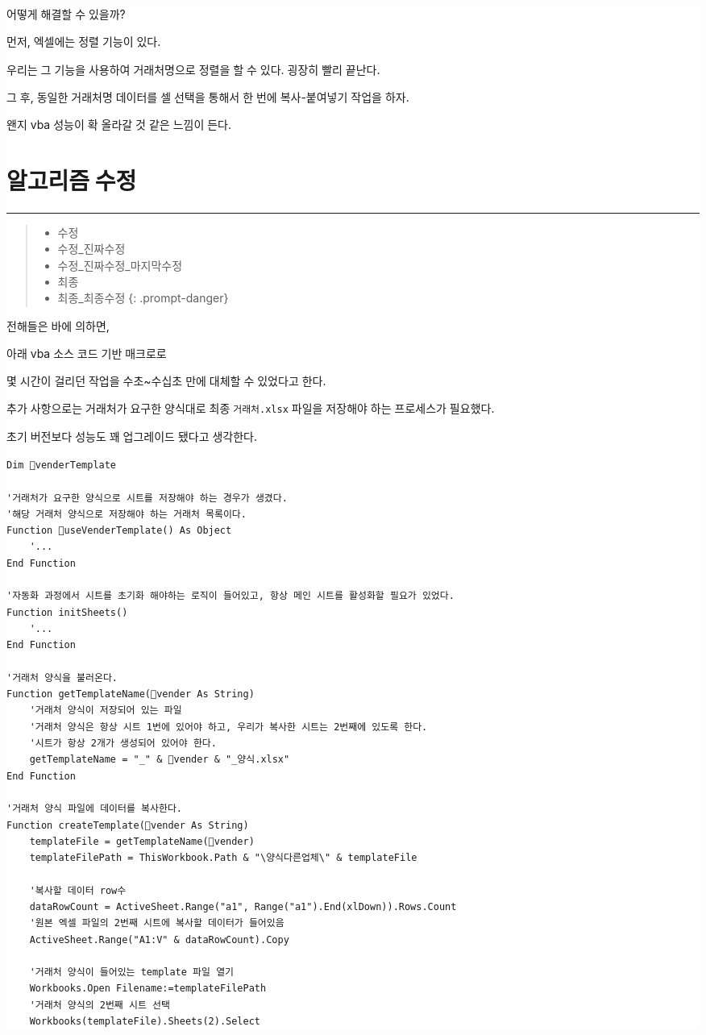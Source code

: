 어떻게 해결할 수 있을까?

먼저, 엑셀에는 정렬 기능이 있다.

우리는 그 기능을 사용하여 거래처명으로 정렬을 할 수 있다. 굉장히 빨리 끝난다.

그 후, 동일한 거래처명 데이터를 셀 선택을 통해서 한 번에 복사-붙여넣기 작업을 하자.

왠지 vba 성능이 확 올라갈 것 같은 느낌이 든다.



# **알고리즘 수정**
---

>- 수정
>- 수정_진짜수정
>- 수정_진짜수정_마지막수정
>- 최종
>- 최종_최종수정
{: .prompt-danger}


전해들은 바에 의하면,

아래 vba 소스 코드 기반 매크로로

몇 시간이 걸리던 작업을 수초~수십초 만에 대체할 수 있었다고 한다.

추가 사항으로는 거래처가 요구한 양식대로 최종 `거래처.xlsx` 파일을 저장해야 하는 프로세스가 필요했다.

초기 버전보다 성능도 꽤 업그레이드 됐다고 생각한다.

```visualbasic
Dim venderTemplate

'거래처가 요구한 양식으로 시트를 저장해야 하는 경우가 생겼다.
'해당 거래처 양식으로 저장해야 하는 거래처 목록이다.
Function useVenderTemplate() As Object
    '...    
End Function

'자동화 과정에서 시트를 초기화 해야하는 로직이 들어있고, 항상 메인 시트를 활성화할 필요가 있었다.
Function initSheets()
    '...    
End Function

'거래처 양식을 불러온다.
Function getTemplateName(vender As String)
    '거래처 양식이 저장되어 있는 파일
    '거래처 양식은 항상 시트 1번에 있어야 하고, 우리가 복사한 시트는 2번째에 있도록 한다.
    '시트가 항상 2개가 생성되어 있어야 한다.
    getTemplateName = "_" & vender & "_양식.xlsx"
End Function

'거래처 양식 파일에 데이터를 복사한다.
Function createTemplate(vender As String)
    templateFile = getTemplateName(vender)
    templateFilePath = ThisWorkbook.Path & "\양식다른업체\" & templateFile
    
    '복사할 데이터 row수
    dataRowCount = ActiveSheet.Range("a1", Range("a1").End(xlDown)).Rows.Count
    '원본 엑셀 파일의 2번째 시트에 복사할 데이터가 들어있음
    ActiveSheet.Range("A1:V" & dataRowCount).Copy
    
    '거래처 양식이 들어있는 template 파일 열기
    Workbooks.Open Filename:=templateFilePath
    '거래처 양식의 2번째 시트 선택
    Workbooks(templateFile).Sheets(2).Select
```